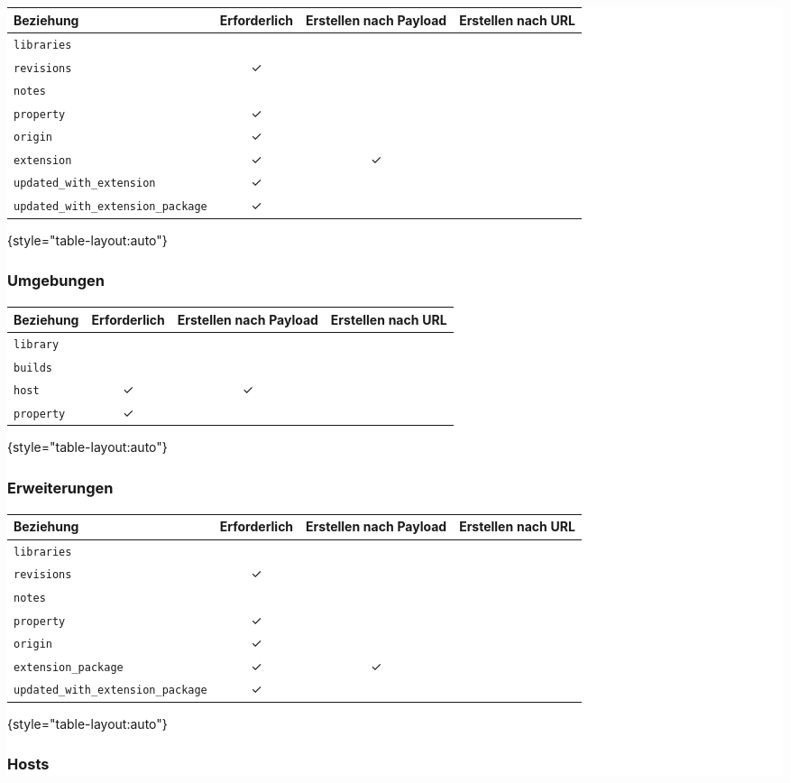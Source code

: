 | Beziehung | Erforderlich | Erstellen nach Payload | Erstellen nach URL |
| :--- | :---: | :---: | :---: |
| `libraries` |  |  |  |
| `revisions` | ✓ |  |  |
| `notes` |  |  |  |
| `property` | ✓ |  |  |
| `origin` | ✓ |  |  |
| `extension` | ✓ | ✓ |  |
| `updated_with_extension` | ✓ |  |  |
| `updated_with_extension_package` | ✓ |  |  |

{style=&quot;table-layout:auto&quot;}

### Umgebungen

| Beziehung | Erforderlich | Erstellen nach Payload | Erstellen nach URL |
| :--- | :---: | :---: | :---: |
| `library` |  |  |  |
| `builds` |  |  |  |
| `host` | ✓ | ✓ |  |
| `property` | ✓ |  |  |

{style=&quot;table-layout:auto&quot;}

### Erweiterungen

| Beziehung | Erforderlich | Erstellen nach Payload | Erstellen nach URL |
| :--- | :---: | :---: | :---: |
| `libraries` |  |  |  |
| `revisions` | ✓ |  |  |
| `notes` |  |  |  |
| `property` | ✓ |  |  |
| `origin` | ✓ |  |  |
| `extension_package` | ✓ | ✓ |  |
| `updated_with_extension_package` | ✓ |  |  |

{style=&quot;table-layout:auto&quot;}

### Hosts
